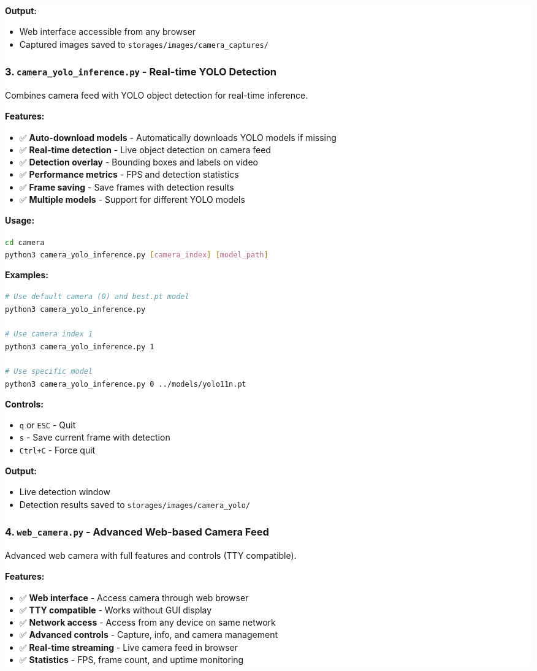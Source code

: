 **Output:**
- Web interface accessible from any browser
- Captured images saved to `storages/images/camera_captures/`

### 3. `camera_yolo_inference.py` - Real-time YOLO Detection
Combines camera feed with YOLO object detection for real-time inference.

**Features:**
- ✅ **Auto-download models** - Automatically downloads YOLO models if missing
- ✅ **Real-time detection** - Live object detection on camera feed
- ✅ **Detection overlay** - Bounding boxes and labels on video
- ✅ **Performance metrics** - FPS and detection statistics
- ✅ **Frame saving** - Save frames with detection results
- ✅ **Multiple models** - Support for different YOLO models

**Usage:**
```bash
cd camera
python3 camera_yolo_inference.py [camera_index] [model_path]
```

**Examples:**
```bash
# Use default camera (0) and best.pt model
python3 camera_yolo_inference.py

# Use camera index 1
python3 camera_yolo_inference.py 1

# Use specific model
python3 camera_yolo_inference.py 0 ../models/yolo11n.pt
```

**Controls:**
- `q` or `ESC` - Quit
- `s` - Save current frame with detection
- `Ctrl+C` - Force quit

**Output:**
- Live detection window
- Detection results saved to `storages/images/camera_yolo/`

### 4. `web_camera.py` - Advanced Web-based Camera Feed
Advanced web camera with full features and controls (TTY compatible).

**Features:**
- ✅ **Web interface** - Access camera through web browser
- ✅ **TTY compatible** - Works without GUI display
- ✅ **Network access** - Access from any device on same network
- ✅ **Advanced controls** - Capture, info, and camera management
- ✅ **Real-time streaming** - Live camera feed in browser
- ✅ **Statistics** - FPS, frame count, and uptime monitoring
